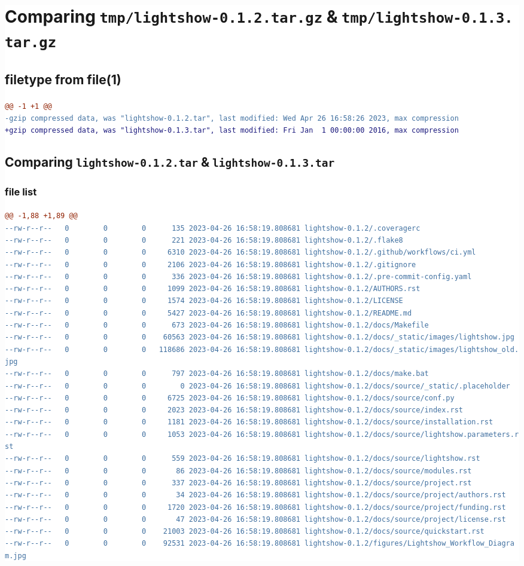 # Comparing `tmp/lightshow-0.1.2.tar.gz` & `tmp/lightshow-0.1.3.tar.gz`

## filetype from file(1)

```diff
@@ -1 +1 @@
-gzip compressed data, was "lightshow-0.1.2.tar", last modified: Wed Apr 26 16:58:26 2023, max compression
+gzip compressed data, was "lightshow-0.1.3.tar", last modified: Fri Jan  1 00:00:00 2016, max compression
```

## Comparing `lightshow-0.1.2.tar` & `lightshow-0.1.3.tar`

### file list

```diff
@@ -1,88 +1,89 @@
--rw-r--r--   0        0        0      135 2023-04-26 16:58:19.808681 lightshow-0.1.2/.coveragerc
--rw-r--r--   0        0        0      221 2023-04-26 16:58:19.808681 lightshow-0.1.2/.flake8
--rw-r--r--   0        0        0     6310 2023-04-26 16:58:19.808681 lightshow-0.1.2/.github/workflows/ci.yml
--rw-r--r--   0        0        0     2106 2023-04-26 16:58:19.808681 lightshow-0.1.2/.gitignore
--rw-r--r--   0        0        0      336 2023-04-26 16:58:19.808681 lightshow-0.1.2/.pre-commit-config.yaml
--rw-r--r--   0        0        0     1099 2023-04-26 16:58:19.808681 lightshow-0.1.2/AUTHORS.rst
--rw-r--r--   0        0        0     1574 2023-04-26 16:58:19.808681 lightshow-0.1.2/LICENSE
--rw-r--r--   0        0        0     5427 2023-04-26 16:58:19.808681 lightshow-0.1.2/README.md
--rw-r--r--   0        0        0      673 2023-04-26 16:58:19.808681 lightshow-0.1.2/docs/Makefile
--rw-r--r--   0        0        0    60563 2023-04-26 16:58:19.808681 lightshow-0.1.2/docs/_static/images/lightshow.jpg
--rw-r--r--   0        0        0   118686 2023-04-26 16:58:19.808681 lightshow-0.1.2/docs/_static/images/lightshow_old.jpg
--rw-r--r--   0        0        0      797 2023-04-26 16:58:19.808681 lightshow-0.1.2/docs/make.bat
--rw-r--r--   0        0        0        0 2023-04-26 16:58:19.808681 lightshow-0.1.2/docs/source/_static/.placeholder
--rw-r--r--   0        0        0     6725 2023-04-26 16:58:19.808681 lightshow-0.1.2/docs/source/conf.py
--rw-r--r--   0        0        0     2023 2023-04-26 16:58:19.808681 lightshow-0.1.2/docs/source/index.rst
--rw-r--r--   0        0        0     1181 2023-04-26 16:58:19.808681 lightshow-0.1.2/docs/source/installation.rst
--rw-r--r--   0        0        0     1053 2023-04-26 16:58:19.808681 lightshow-0.1.2/docs/source/lightshow.parameters.rst
--rw-r--r--   0        0        0      559 2023-04-26 16:58:19.808681 lightshow-0.1.2/docs/source/lightshow.rst
--rw-r--r--   0        0        0       86 2023-04-26 16:58:19.808681 lightshow-0.1.2/docs/source/modules.rst
--rw-r--r--   0        0        0      337 2023-04-26 16:58:19.808681 lightshow-0.1.2/docs/source/project.rst
--rw-r--r--   0        0        0       34 2023-04-26 16:58:19.808681 lightshow-0.1.2/docs/source/project/authors.rst
--rw-r--r--   0        0        0     1720 2023-04-26 16:58:19.808681 lightshow-0.1.2/docs/source/project/funding.rst
--rw-r--r--   0        0        0       47 2023-04-26 16:58:19.808681 lightshow-0.1.2/docs/source/project/license.rst
--rw-r--r--   0        0        0    21003 2023-04-26 16:58:19.808681 lightshow-0.1.2/docs/source/quickstart.rst
--rw-r--r--   0        0        0    92531 2023-04-26 16:58:19.808681 lightshow-0.1.2/figures/Lightshow_Workflow_Diagram.jpg
```